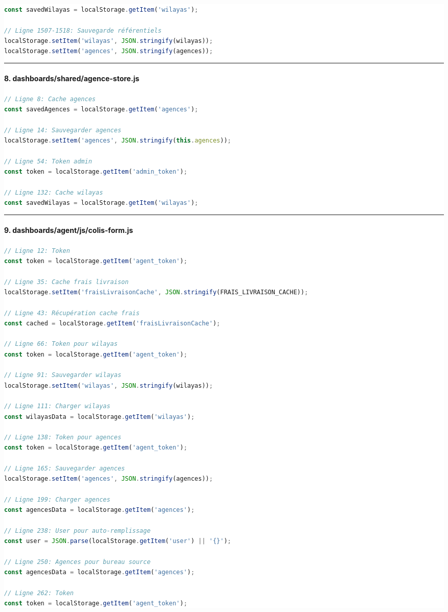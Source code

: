 ```javascript
const savedWilayas = localStorage.getItem('wilayas');

// Ligne 1507-1518: Sauvegarde référentiels
localStorage.setItem('wilayas', JSON.stringify(wilayas));
localStorage.setItem('agences', JSON.stringify(agences));
```

---

#### 8. **dashboards/shared/agence-store.js**
```javascript
// Ligne 8: Cache agences
const savedAgences = localStorage.getItem('agences');

// Ligne 14: Sauvegarder agences
localStorage.setItem('agences', JSON.stringify(this.agences));

// Ligne 54: Token admin
const token = localStorage.getItem('admin_token');

// Ligne 132: Cache wilayas
const savedWilayas = localStorage.getItem('wilayas');
```

---

#### 9. **dashboards/agent/js/colis-form.js**
```javascript
// Ligne 12: Token
const token = localStorage.getItem('agent_token');

// Ligne 35: Cache frais livraison
localStorage.setItem('fraisLivraisonCache', JSON.stringify(FRAIS_LIVRAISON_CACHE));

// Ligne 43: Récupération cache frais
const cached = localStorage.getItem('fraisLivraisonCache');

// Ligne 66: Token pour wilayas
const token = localStorage.getItem('agent_token');

// Ligne 91: Sauvegarder wilayas
localStorage.setItem('wilayas', JSON.stringify(wilayas));

// Ligne 111: Charger wilayas
const wilayasData = localStorage.getItem('wilayas');

// Ligne 138: Token pour agences
const token = localStorage.getItem('agent_token');

// Ligne 165: Sauvegarder agences
localStorage.setItem('agences', JSON.stringify(agences));

// Ligne 199: Charger agences
const agencesData = localStorage.getItem('agences');

// Ligne 238: User pour auto-remplissage
const user = JSON.parse(localStorage.getItem('user') || '{}');

// Ligne 250: Agences pour bureau source
const agencesData = localStorage.getItem('agences');

// Ligne 262: Token
const token = localStorage.getItem('agent_token');

```